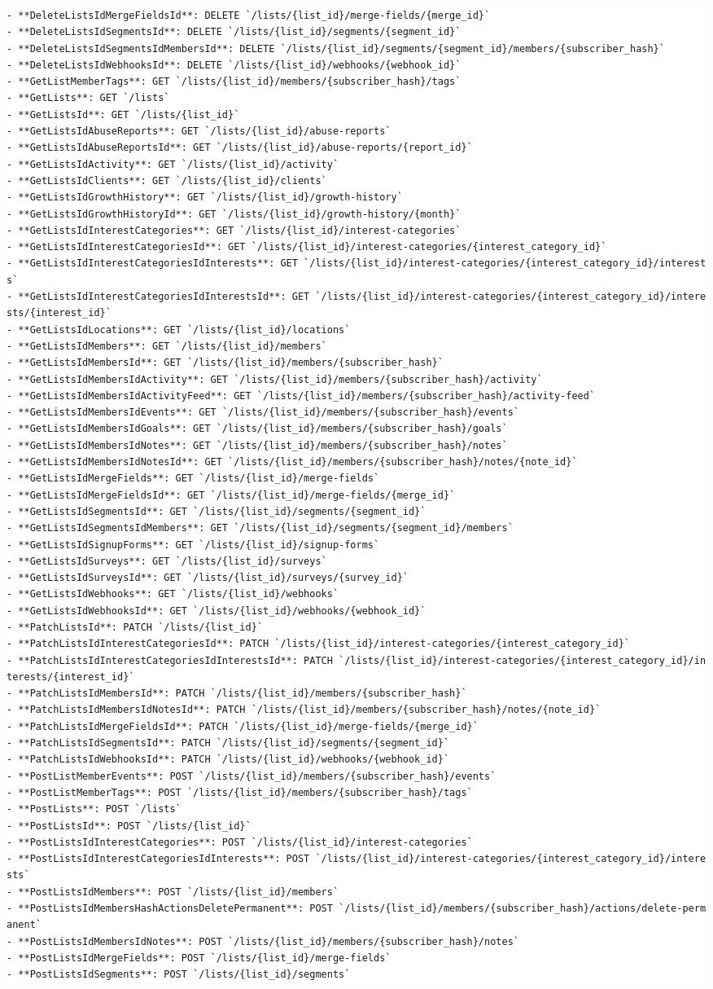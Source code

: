 	- **DeleteListsIdMergeFieldsId**: DELETE `/lists/{list_id}/merge-fields/{merge_id}`
	- **DeleteListsIdSegmentsId**: DELETE `/lists/{list_id}/segments/{segment_id}`
	- **DeleteListsIdSegmentsIdMembersId**: DELETE `/lists/{list_id}/segments/{segment_id}/members/{subscriber_hash}`
	- **DeleteListsIdWebhooksId**: DELETE `/lists/{list_id}/webhooks/{webhook_id}`
	- **GetListMemberTags**: GET `/lists/{list_id}/members/{subscriber_hash}/tags`
	- **GetLists**: GET `/lists`
	- **GetListsId**: GET `/lists/{list_id}`
	- **GetListsIdAbuseReports**: GET `/lists/{list_id}/abuse-reports`
	- **GetListsIdAbuseReportsId**: GET `/lists/{list_id}/abuse-reports/{report_id}`
	- **GetListsIdActivity**: GET `/lists/{list_id}/activity`
	- **GetListsIdClients**: GET `/lists/{list_id}/clients`
	- **GetListsIdGrowthHistory**: GET `/lists/{list_id}/growth-history`
	- **GetListsIdGrowthHistoryId**: GET `/lists/{list_id}/growth-history/{month}`
	- **GetListsIdInterestCategories**: GET `/lists/{list_id}/interest-categories`
	- **GetListsIdInterestCategoriesId**: GET `/lists/{list_id}/interest-categories/{interest_category_id}`
	- **GetListsIdInterestCategoriesIdInterests**: GET `/lists/{list_id}/interest-categories/{interest_category_id}/interests`
	- **GetListsIdInterestCategoriesIdInterestsId**: GET `/lists/{list_id}/interest-categories/{interest_category_id}/interests/{interest_id}`
	- **GetListsIdLocations**: GET `/lists/{list_id}/locations`
	- **GetListsIdMembers**: GET `/lists/{list_id}/members`
	- **GetListsIdMembersId**: GET `/lists/{list_id}/members/{subscriber_hash}`
	- **GetListsIdMembersIdActivity**: GET `/lists/{list_id}/members/{subscriber_hash}/activity`
	- **GetListsIdMembersIdActivityFeed**: GET `/lists/{list_id}/members/{subscriber_hash}/activity-feed`
	- **GetListsIdMembersIdEvents**: GET `/lists/{list_id}/members/{subscriber_hash}/events`
	- **GetListsIdMembersIdGoals**: GET `/lists/{list_id}/members/{subscriber_hash}/goals`
	- **GetListsIdMembersIdNotes**: GET `/lists/{list_id}/members/{subscriber_hash}/notes`
	- **GetListsIdMembersIdNotesId**: GET `/lists/{list_id}/members/{subscriber_hash}/notes/{note_id}`
	- **GetListsIdMergeFields**: GET `/lists/{list_id}/merge-fields`
	- **GetListsIdMergeFieldsId**: GET `/lists/{list_id}/merge-fields/{merge_id}`
	- **GetListsIdSegmentsId**: GET `/lists/{list_id}/segments/{segment_id}`
	- **GetListsIdSegmentsIdMembers**: GET `/lists/{list_id}/segments/{segment_id}/members`
	- **GetListsIdSignupForms**: GET `/lists/{list_id}/signup-forms`
	- **GetListsIdSurveys**: GET `/lists/{list_id}/surveys`
	- **GetListsIdSurveysId**: GET `/lists/{list_id}/surveys/{survey_id}`
	- **GetListsIdWebhooks**: GET `/lists/{list_id}/webhooks`
	- **GetListsIdWebhooksId**: GET `/lists/{list_id}/webhooks/{webhook_id}`
	- **PatchListsId**: PATCH `/lists/{list_id}`
	- **PatchListsIdInterestCategoriesId**: PATCH `/lists/{list_id}/interest-categories/{interest_category_id}`
	- **PatchListsIdInterestCategoriesIdInterestsId**: PATCH `/lists/{list_id}/interest-categories/{interest_category_id}/interests/{interest_id}`
	- **PatchListsIdMembersId**: PATCH `/lists/{list_id}/members/{subscriber_hash}`
	- **PatchListsIdMembersIdNotesId**: PATCH `/lists/{list_id}/members/{subscriber_hash}/notes/{note_id}`
	- **PatchListsIdMergeFieldsId**: PATCH `/lists/{list_id}/merge-fields/{merge_id}`
	- **PatchListsIdSegmentsId**: PATCH `/lists/{list_id}/segments/{segment_id}`
	- **PatchListsIdWebhooksId**: PATCH `/lists/{list_id}/webhooks/{webhook_id}`
	- **PostListMemberEvents**: POST `/lists/{list_id}/members/{subscriber_hash}/events`
	- **PostListMemberTags**: POST `/lists/{list_id}/members/{subscriber_hash}/tags`
	- **PostLists**: POST `/lists`
	- **PostListsId**: POST `/lists/{list_id}`
	- **PostListsIdInterestCategories**: POST `/lists/{list_id}/interest-categories`
	- **PostListsIdInterestCategoriesIdInterests**: POST `/lists/{list_id}/interest-categories/{interest_category_id}/interests`
	- **PostListsIdMembers**: POST `/lists/{list_id}/members`
	- **PostListsIdMembersHashActionsDeletePermanent**: POST `/lists/{list_id}/members/{subscriber_hash}/actions/delete-permanent`
	- **PostListsIdMembersIdNotes**: POST `/lists/{list_id}/members/{subscriber_hash}/notes`
	- **PostListsIdMergeFields**: POST `/lists/{list_id}/merge-fields`
	- **PostListsIdSegments**: POST `/lists/{list_id}/segments`